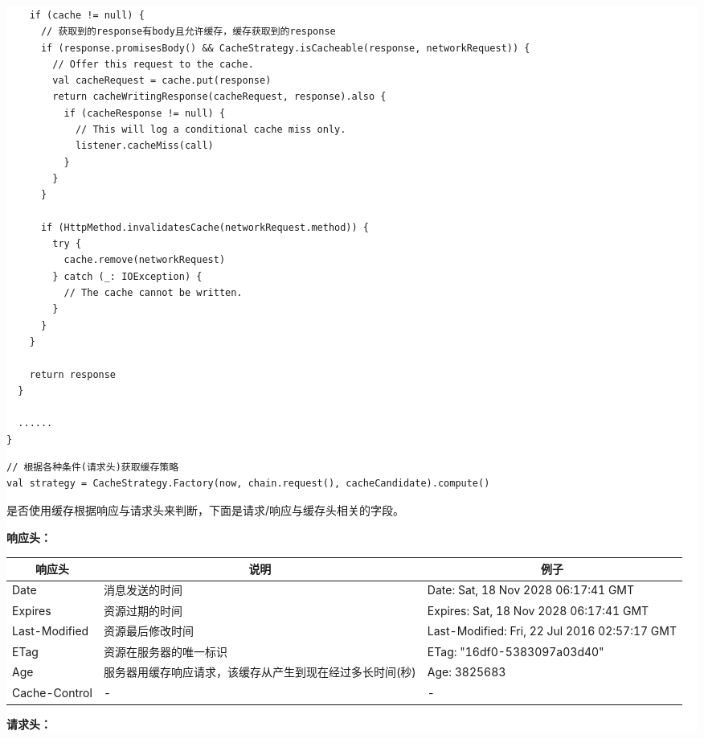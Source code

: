 ```
    if (cache != null) {
      // 获取到的response有body且允许缓存，缓存获取到的response
      if (response.promisesBody() && CacheStrategy.isCacheable(response, networkRequest)) {
        // Offer this request to the cache.
        val cacheRequest = cache.put(response)
        return cacheWritingResponse(cacheRequest, response).also {
          if (cacheResponse != null) {
            // This will log a conditional cache miss only.
            listener.cacheMiss(call)
          }
        }
      }

      if (HttpMethod.invalidatesCache(networkRequest.method)) {
        try {
          cache.remove(networkRequest)
        } catch (_: IOException) {
          // The cache cannot be written.
        }
      }
    }

    return response
  }
  
  ......
}  
```

```
// 根据各种条件(请求头)获取缓存策略
val strategy = CacheStrategy.Factory(now, chain.request(), cacheCandidate).compute()
```

         是否使用缓存根据响应与请求头来判断，下面是请求/响应与缓存头相关的字段。

**响应头：**

| 响应头           | 说明                            | 例子                                           |
| ------------- | ----------------------------- | -------------------------------------------- |
| Date          | 消息发送的时间                       | Date: Sat, 18 Nov 2028 06:17:41 GMT          |
| Expires       | 资源过期的时间                       | Expires: Sat, 18 Nov 2028 06:17:41 GMT       |
| Last-Modified | 资源最后修改时间                      | Last-Modified: Fri, 22 Jul 2016 02:57:17 GMT |
| ETag          | 资源在服务器的唯一标识                   | ETag: "16df0-5383097a03d40"                  |
| Age           | 服务器用缓存响应请求，该缓存从产生到现在经过多长时间(秒) | Age: 3825683                                 |
| Cache-Control | -                             | -                                            |

 **请求头：**
